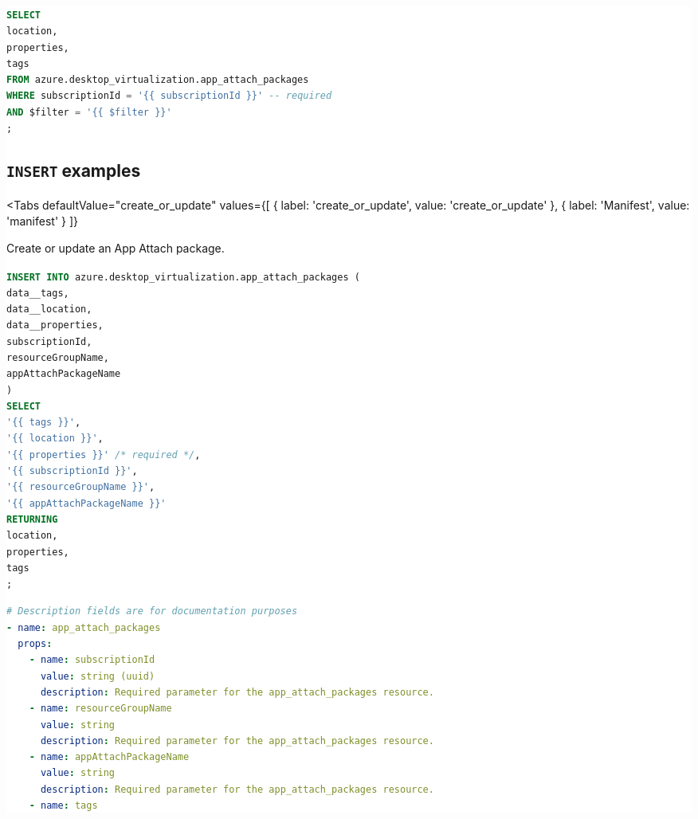 ```sql
SELECT
location,
properties,
tags
FROM azure.desktop_virtualization.app_attach_packages
WHERE subscriptionId = '{{ subscriptionId }}' -- required
AND $filter = '{{ $filter }}'
;
```
</TabItem>
</Tabs>


## `INSERT` examples

<Tabs
    defaultValue="create_or_update"
    values={[
        { label: 'create_or_update', value: 'create_or_update' },
        { label: 'Manifest', value: 'manifest' }
    ]}
>
<TabItem value="create_or_update">

Create or update an App Attach package.

```sql
INSERT INTO azure.desktop_virtualization.app_attach_packages (
data__tags,
data__location,
data__properties,
subscriptionId,
resourceGroupName,
appAttachPackageName
)
SELECT 
'{{ tags }}',
'{{ location }}',
'{{ properties }}' /* required */,
'{{ subscriptionId }}',
'{{ resourceGroupName }}',
'{{ appAttachPackageName }}'
RETURNING
location,
properties,
tags
;
```
</TabItem>
<TabItem value="manifest">

```yaml
# Description fields are for documentation purposes
- name: app_attach_packages
  props:
    - name: subscriptionId
      value: string (uuid)
      description: Required parameter for the app_attach_packages resource.
    - name: resourceGroupName
      value: string
      description: Required parameter for the app_attach_packages resource.
    - name: appAttachPackageName
      value: string
      description: Required parameter for the app_attach_packages resource.
    - name: tags
```